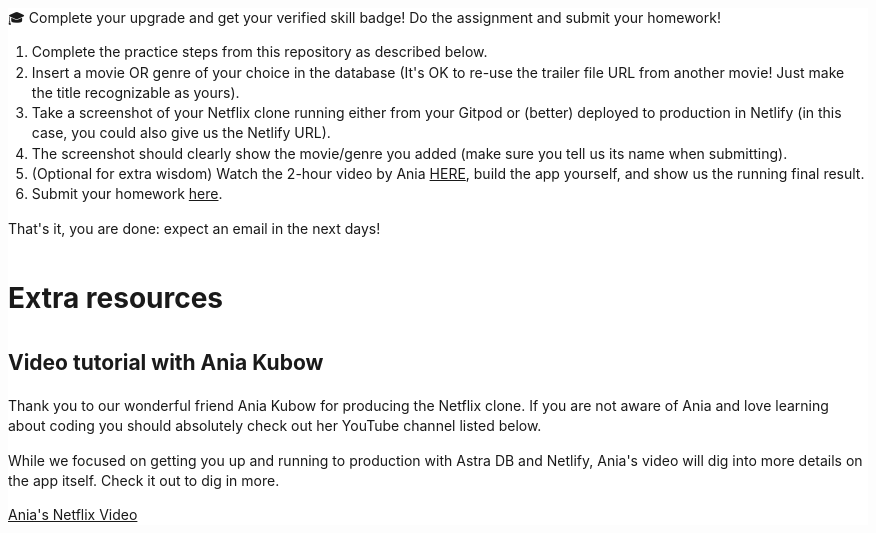 
🎓 Complete your upgrade and get your verified skill badge! Do the assignment and submit your homework!

1. Complete the practice steps from this repository as described below.
2. Insert a movie OR genre of your choice in the database (It's OK to re-use the trailer file URL from another movie! Just make the title recognizable as yours).
3. Take a screenshot of your Netflix clone running either from your Gitpod or (better) deployed to production in Netlify (in this case, you could also give us the Netlify URL).
4. The screenshot should clearly show the movie/genre you added (make sure you tell us its name when submitting).
5. (Optional for extra wisdom) Watch the 2-hour video by Ania [HERE](#video-tutorial-with-ania-kubow), build the app yourself, and show us the running final result.
6. Submit your homework [here](https://dtsx.io/homework-graphql-netflix).

That's it, you are done: expect an email in the next days!

# Extra resources

## Video tutorial with Ania Kubow
Thank you to our wonderful friend Ania Kubow for producing the Netflix clone. If you are not aware of Ania and love learning about coding you should absolutely check out her YouTube channel listed below.

While we focused on getting you up and running to production with Astra DB and Netlify, Ania's video will dig into more details on the app itself. Check it out to dig in more.

[Ania's Netflix Video](https://www.youtube.com/watch?v=g8COh40v2jU)
